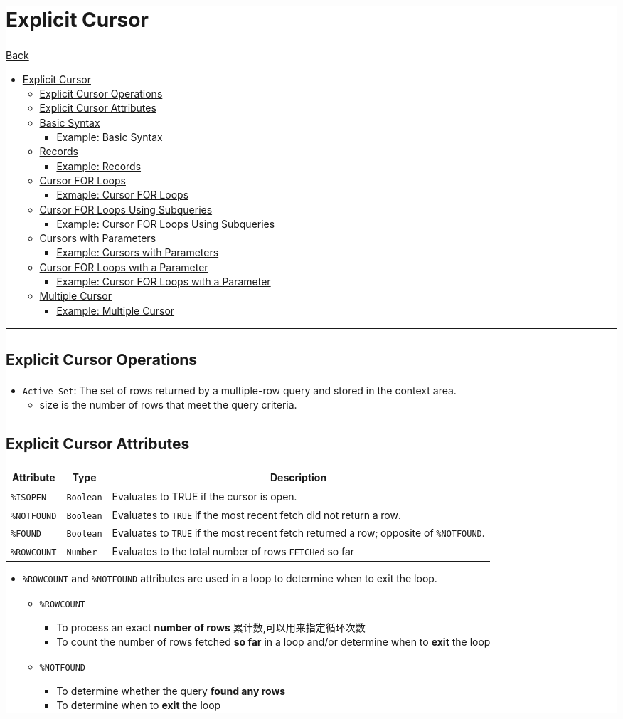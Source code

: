 # Explicit Cursor

[Back](../index.md)

- [Explicit Cursor](#explicit-cursor)
  - [Explicit Cursor Operations](#explicit-cursor-operations)
  - [Explicit Cursor Attributes](#explicit-cursor-attributes)
  - [Basic Syntax](#basic-syntax)
    - [Example: Basic Syntax](#example-basic-syntax)
  - [Records](#records)
    - [Example: Records](#example-records)
  - [Cursor FOR Loops](#cursor-for-loops)
    - [Exmaple: Cursor FOR Loops](#exmaple-cursor-for-loops)
  - [Cursor FOR Loops Using Subqueries](#cursor-for-loops-using-subqueries)
    - [Example: Cursor FOR Loops Using Subqueries](#example-cursor-for-loops-using-subqueries)
  - [Cursors with Parameters](#cursors-with-parameters)
    - [Example: Cursors with Parameters](#example-cursors-with-parameters)
  - [Cursor FOR Loops wıth a Parameter](#cursor-for-loops-wıth-a-parameter)
    - [Example: Cursor FOR Loops wıth a Parameter](#example-cursor-for-loops-wıth-a-parameter)
  - [Multiple Cursor](#multiple-cursor)
    - [Example: Multiple Cursor](#example-multiple-cursor)

---

## Explicit Cursor Operations

- `Active Set`: The set of rows returned by a multiple-row query and stored in the context area.
  - size is the number of rows that meet the query criteria.

## Explicit Cursor Attributes

| Attribute   | Type      | Description                                                                           |
| ----------- | --------- | ------------------------------------------------------------------------------------- |
| `%ISOPEN`   | `Boolean` | Evaluates to TRUE if the cursor is open.                                              |
| `%NOTFOUND` | `Boolean` | Evaluates to `TRUE` if the most recent fetch did not return a row.                    |
| `%FOUND`    | `Boolean` | Evaluates to `TRUE` if the most recent fetch returned a row; opposite of `%NOTFOUND`. |
| `%ROWCOUNT` | `Number`  | Evaluates to the total number of rows `FETCHed` so far                                |

- `%ROWCOUNT` and `%NOTFOUND` attributes are used in a loop to determine when to exit the loop.

  - `%ROWCOUNT`

    - To process an exact **number of rows** 累计数,可以用来指定循环次数
    - To count the number of rows fetched **so far** in a loop and/or determine when to **exit** the loop

  - `%NOTFOUND`
    - To determine whether the query **found any rows**
    - To determine when to **exit** the loop
